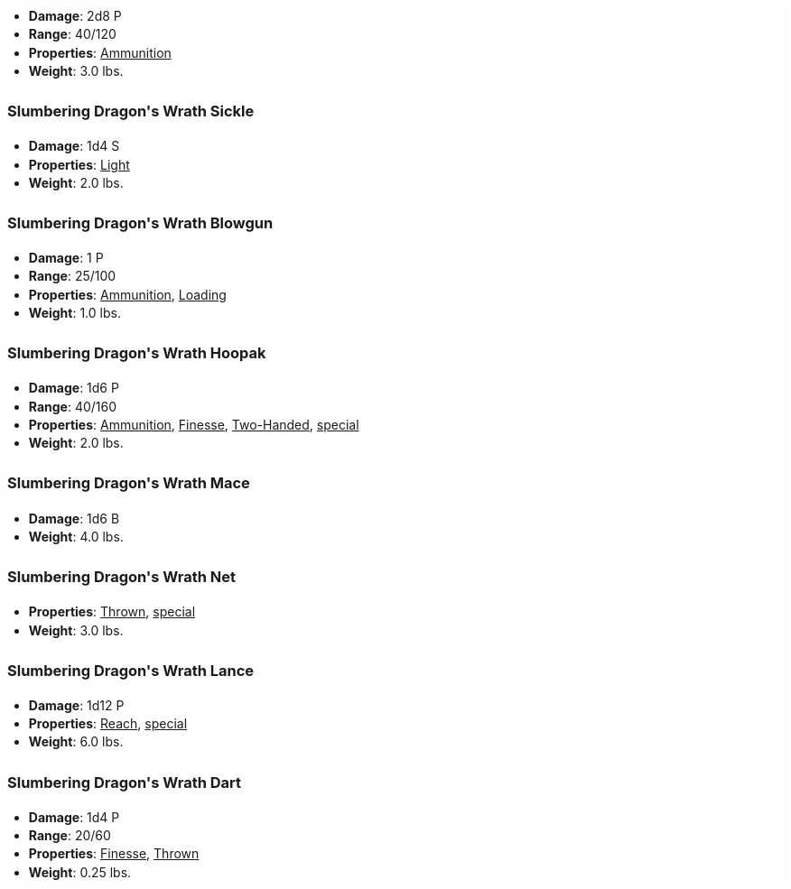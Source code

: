 - **Damage**: 2d8 P
- **Range**: 40/120
- **Properties**: [Ammunition](2-Mechanics/CLI/rules/item-properties.md#Ammunition)
- **Weight**: 3.0 lbs.

### Slumbering Dragon's Wrath Sickle

- **Damage**: 1d4 S
- **Properties**: [Light](2-Mechanics/CLI/rules/item-properties.md#Light)
- **Weight**: 2.0 lbs.

### Slumbering Dragon's Wrath Blowgun

- **Damage**: 1 P
- **Range**: 25/100
- **Properties**: [Ammunition](2-Mechanics/CLI/rules/item-properties.md#Ammunition), [Loading](2-Mechanics/CLI/rules/item-properties.md#Loading)
- **Weight**: 1.0 lbs.

### Slumbering Dragon's Wrath Hoopak

- **Damage**: 1d6 P
- **Range**: 40/160
- **Properties**: [Ammunition](2-Mechanics/CLI/rules/item-properties.md#Ammunition), [Finesse](2-Mechanics/CLI/rules/item-properties.md#Finesse), [Two-Handed](2-Mechanics/CLI/rules/item-properties.md#Two-Handed), [special](2-Mechanics/CLI/rules/item-properties.md#Special%20Weapons)
- **Weight**: 2.0 lbs.

### Slumbering Dragon's Wrath Mace

- **Damage**: 1d6 B
- **Weight**: 4.0 lbs.

### Slumbering Dragon's Wrath Net

- **Properties**: [Thrown](2-Mechanics/CLI/rules/item-properties.md#Thrown), [special](2-Mechanics/CLI/rules/item-properties.md#Special%20Weapons)
- **Weight**: 3.0 lbs.

### Slumbering Dragon's Wrath Lance

- **Damage**: 1d12 P
- **Properties**: [Reach](2-Mechanics/CLI/rules/item-properties.md#Reach), [special](2-Mechanics/CLI/rules/item-properties.md#Special%20Weapons)
- **Weight**: 6.0 lbs.

### Slumbering Dragon's Wrath Dart

- **Damage**: 1d4 P
- **Range**: 20/60
- **Properties**: [Finesse](2-Mechanics/CLI/rules/item-properties.md#Finesse), [Thrown](2-Mechanics/CLI/rules/item-properties.md#Thrown)
- **Weight**: 0.25 lbs.
